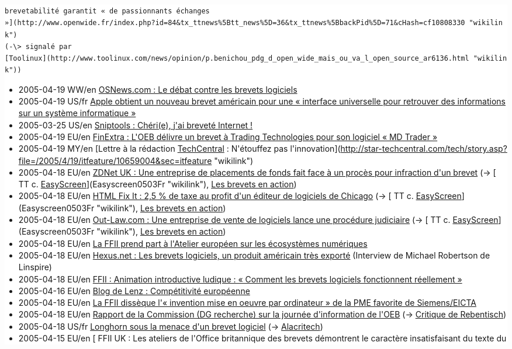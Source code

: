     brevetabilité garantit « de passionnants échanges
    »](http://www.openwide.fr/index.php?id=84&tx_ttnews%5Btt_news%5D=36&tx_ttnews%5BbackPid%5D=71&cHash=cf10808330 "wikilink")
    (-\> signalé par
    [Toolinux](http://www.toolinux.com/news/opinion/p.benichou_pdg_d_open_wide_mais_ou_va_l_open_source_ar6136.html "wikilink"))
-   2005-04-19 WW/en [OSNews.com : Le débat contre les brevets
    logiciels](http://www.osnews.com/story.php?news_id=10354 "wikilink")
-   2005-04-19 US/fr [Apple obtient un nouveau brevet américain pour une
    « interface universelle pour retrouver des informations sur un
    système informatique
    »](http://www.macplus.net/magplus/depeche-8704-un-autre-brevet-pour-spotlight "wikilink")
-   2005-03-25 US/en [Sniptools : Chéri(e), j\'ai breveté Internet
    !](http://sniptools.com/vault/honey-i-patented-the-internet.htm "wikilink")
-   2005-04-19 EU/en [FinExtra : L\'OEB délivre un brevet à Trading
    Technologies pour son logiciel « MD Trader
    »](http://www.finextra.com/fullstory.asp?id=13535 "wikilink")
-   2005-04-19 MY/en [Lettre à la rédaction
    [TechCentral](TechCentral "wikilink") : N\'étouffez pas
    l\'innovation](http://star-techcentral.com/tech/story.asp?file=/2005/4/19/itfeature/10659004&sec=itfeature "wikilink")
-   2005-04-18 EU/en [ZDNet UK : Une entreprise de placements de fonds
    fait face à un procès pour infraction d\'un
    brevet](http://news.zdnet.co.uk/business/legal/0,39020651,39195418,00.htm "wikilink")
    (-\> [ TT c.
    [EasyScreen](EasyScreen "wikilink")](Easyscreen0503Fr "wikilink"), [
    Les brevets en action](SwpikxraniEn "wikilink"))
-   2005-04-18 EU/en [HTML Fix It : 2,5 % de taxe au profit d\'un
    éditeur de logiciels de
    Chicago](http://htmlfixit.com/?p=596 "wikilink") (-\> [ TT c.
    [EasyScreen](EasyScreen "wikilink")](Easyscreen0503Fr "wikilink"), [
    Les brevets en action](SwpikxraniEn "wikilink"))
-   2005-04-18 EU/en [Out-Law.com : Une entreprise de vente de logiciels
    lance une procédure
    judiciaire](http://www.out-law.com/php/page.php?page_id=tradingsoftwarefir1113826033&area=news "wikilink")
    (-\> [ TT c.
    [EasyScreen](EasyScreen "wikilink")](Easyscreen0503Fr "wikilink"), [
    Les brevets en action](SwpikxraniEn "wikilink"))
-   2005-04-18 EU/en [ La FFII prend part à l\'Atelier européen sur les
    écosystèmes numériques](DbeWorkshop050418En "wikilink")
-   2005-04-18 EU/en [Hexus.net : Les brevets logiciels, un produit
    américain très
    exporté](http://www.hexus.net/content/reviews/review.php?dXJsX3Jldmlld19JRD0xMTIxJnVybF9wYWdlPTc= "wikilink")
    (Interview de Michael Robertson de Linspire)
-   2005-04-18 EU/en [ FFII : Animation introductive ludique : « Comment
    les brevets logiciels fonctionnent réellement
    »](SwpatAnim050418En "wikilink")
-   2005-04-16 EU/en [Blog de Lenz : Compétitivité
    européenne](http://k.lenz.name/LB/archives/001026.html "wikilink")
-   2005-04-18 EU/en [ La FFII dissèque l\'« invention mise en oeuvre
    par ordinateur » de la PME favorite de
    Siemens/EICTA](WibuEn "wikilink")
-   2005-04-18 EU/en [Rapport de la Commission (DG recherche) sur la
    journée d\'information de
    l\'OEB](http://europa.eu.int/comm/research/headlines/news/article_05_04_18_en.html "wikilink")
    (-\> [Critique de
    Rebentisch](http://rebentisch.blogspot.com/2005/04/severe-power-abuse-of-epo.html "wikilink"))
-   2005-04-18 US/fr [Longhorn sous la menace d\'un brevet
    logiciel](http://www.echosdunet.net/news/index.php?id_news=818 "wikilink")
    (-\> [ Alacritech](Alacritech0504Fr "wikilink"))
-   2005-04-15 EU/en [ FFII UK : Les ateliers de l\'Office britannique
    des brevets démontrent le caractère insatisfaisant du texte du